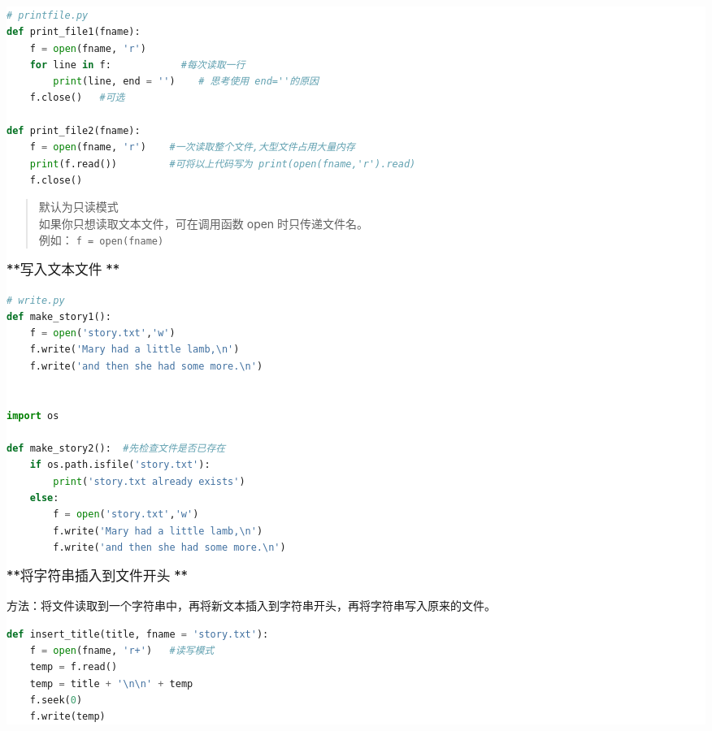 


```python
# printfile.py
def print_file1(fname):
    f = open(fname, 'r')
    for line in f:            #每次读取一行
        print(line, end = '')    # 思考使用 end=''的原因
    f.close()   #可选

def print_file2(fname):
    f = open(fname, 'r') 	#一次读取整个文件,大型文件占用大量内存
    print(f.read())     	#可将以上代码写为 print(open(fname,'r').read)   
    f.close()      
```


>默认为只读模式   
>如果你只想读取文本文件，可在调用函数 open 时只传递文件名。   
>例如：   `f = open(fname)`    





<big>**写入文本文件 **</big>    

```python
# write.py
def make_story1():
    f = open('story.txt','w')
    f.write('Mary had a little lamb,\n')
    f.write('and then she had some more.\n')


import os

def make_story2():  #先检查文件是否已存在
    if os.path.isfile('story.txt'):
        print('story.txt already exists')
    else:
        f = open('story.txt','w')
        f.write('Mary had a little lamb,\n')
        f.write('and then she had some more.\n')
```





<big>**将字符串插入到文件开头 **</big>   

方法：将文件读取到一个字符串中，再将新文本插入到字符串开头，再将字符串写入原来的文件。  


```python
def insert_title(title, fname = 'story.txt'):
    f = open(fname, 'r+')   #读写模式
    temp = f.read()
    temp = title + '\n\n' + temp
    f.seek(0)
    f.write(temp)
```
